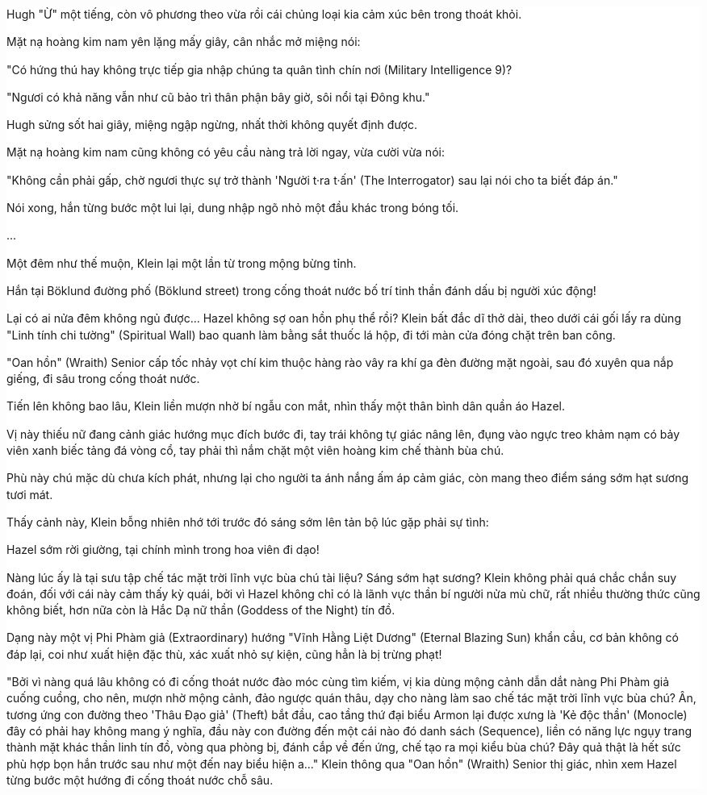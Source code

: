Hugh "Ừ" một tiếng, còn vô phương theo vừa rồi cái chủng loại kia cảm xúc bên trong thoát khỏi.

Mặt nạ hoàng kim nam yên lặng mấy giây, cân nhắc mở miệng nói:

"Có hứng thú hay không trực tiếp gia nhập chúng ta quân tình chín nơi (Military Intelligence 9)?

"Ngươi có khả năng vẫn như cũ bảo trì thân phận bây giờ, sôi nổi tại Đông khu."

Hugh sửng sốt hai giây, miệng ngập ngừng, nhất thời không quyết định được.

Mặt nạ hoàng kim nam cũng không có yêu cầu nàng trả lời ngay, vừa cười vừa nói:

"Không cần phải gấp, chờ ngươi thực sự trở thành 'Người t·ra t·ấn' (The Interrogator) sau lại nói cho ta biết đáp án."

Nói xong, hắn từng bước một lui lại, dung nhập ngõ nhỏ một đầu khác trong bóng tối.

...

Một đêm như thế muộn, Klein lại một lần từ trong mộng bừng tỉnh.

Hắn tại Böklund đường phố (Böklund street) trong cống thoát nước bố trí tinh thần đánh dấu bị người xúc động!

Lại có ai nửa đêm không ngủ được... Hazel không sợ oan hồn phụ thể rồi? Klein bất đắc dĩ thở dài, theo dưới cái gối lấy ra dùng "Linh tính chi tường" (Spiritual Wall) bao quanh làm bằng sắt thuốc lá hộp, đi tới màn cửa đóng chặt trên ban công.

"Oan hồn" (Wraith) Senior cấp tốc nhảy vọt chí kim thuộc hàng rào vây ra khí ga đèn đường mặt ngoài, sau đó xuyên qua nắp giếng, đi sâu trong cống thoát nước.

Tiến lên không bao lâu, Klein liền mượn nhờ bí ngẫu con mắt, nhìn thấy một thân bình dân quần áo Hazel.

Vị này thiếu nữ đang cảnh giác hướng mục đích bước đi, tay trái không tự giác nâng lên, đụng vào ngực treo khảm nạm có bảy viên xanh biếc tảng đá vòng cổ, tay phải thì nắm chặt một viên hoàng kim chế thành bùa chú.

Phù này chú mặc dù chưa kích phát, nhưng lại cho người ta ánh nắng ấm áp cảm giác, còn mang theo điểm sáng sớm hạt sương tươi mát.

Thấy cảnh này, Klein bỗng nhiên nhớ tới trước đó sáng sớm lên tản bộ lúc gặp phải sự tình:

Hazel sớm rời giường, tại chính mình trong hoa viên đi dạo!

Nàng lúc ấy là tại sưu tập chế tác mặt trời lĩnh vực bùa chú tài liệu? Sáng sớm hạt sương? Klein không phải quá chắc chắn suy đoán, đối với cái này cảm thấy kỳ quái, bởi vì Hazel không chỉ có là lãnh vực thần bí người nửa mù chữ, rất nhiều thường thức cũng không biết, hơn nữa còn là Hắc Dạ nữ thần (Goddess of the Night) tín đồ.

Dạng này một vị Phi Phàm giả (Extraordinary) hướng "Vĩnh Hằng Liệt Dương" (Eternal Blazing Sun) khẩn cầu, cơ bản không có đáp lại, coi như xuất hiện đặc thù, xác xuất nhỏ sự kiện, cũng hẳn là bị trừng phạt!

"Bởi vì nàng quá lâu không có đi cống thoát nước đào móc cùng tìm kiếm, vị kia dùng mộng cảnh dẫn dắt nàng Phi Phàm giả cuống cuồng, cho nên, mượn nhờ mộng cảnh, đảo ngược quán thâu, dạy cho nàng làm sao chế tác mặt trời lĩnh vực bùa chú? Ân, tương ứng con đường theo 'Thâu Đạo giả' (Theft) bắt đầu, cao tầng thứ đại biểu Armon lại được xưng là 'Kẻ độc thần' (Monocle) đây có phải hay không mang ý nghĩa, đầu này con đường đến một cái nào đó danh sách (Sequence), liền có năng lực ngụy trang thành mặt khác thần linh tín đồ, vòng qua phòng bị, đánh cắp về đến ứng, chế tạo ra mọi kiểu bùa chú? Đây quả thật là hết sức phù hợp bọn hắn trước sau như một đến nay biểu hiện a..." Klein thông qua "Oan hồn" (Wraith) Senior thị giác, nhìn xem Hazel từng bước một hướng đi cống thoát nước chỗ sâu.

